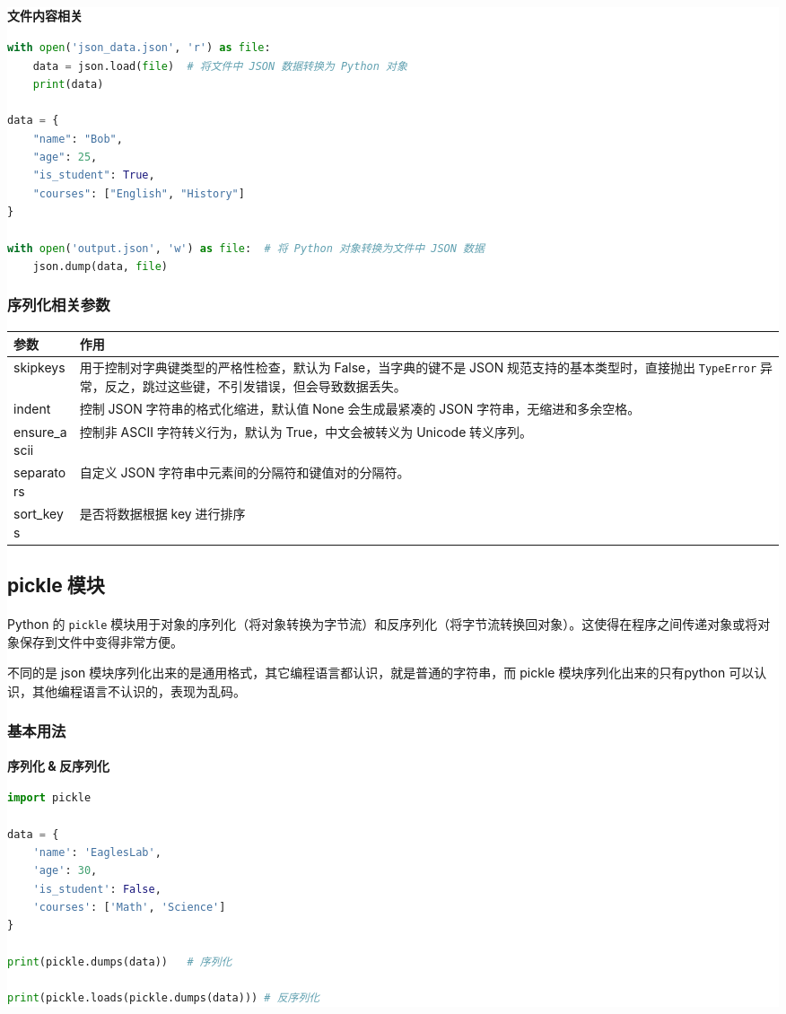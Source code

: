 **文件内容相关**

```python
with open('json_data.json', 'r') as file:
    data = json.load(file)  # 将文件中 JSON 数据转换为 Python 对象
    print(data)

data = {
    "name": "Bob",
    "age": 25,
    "is_student": True,
    "courses": ["English", "History"]
}

with open('output.json', 'w') as file:  # 将 Python 对象转换为文件中 JSON 数据
    json.dump(data, file)
```

### 序列化相关参数

| 参数         | 作用                                                         |
| :----------- | :----------------------------------------------------------- |
| skipkeys     | 用于控制对字典键类型的严格性检查，默认为 False，当字典的键不是 JSON 规范支持的基本类型时，直接抛出 `TypeError` 异常，反之，跳过这些键，不引发错误，但会导致数据丢失。 |
| indent       | 控制 JSON 字符串的格式化缩进，默认值 None 会生成最紧凑的 JSON 字符串，无缩进和多余空格。 |
| ensure_ascii | 控制非 ASCII 字符转义行为，默认为 True，中文会被转义为 Unicode 转义序列。 |
| separators   | 自定义 JSON 字符串中元素间的分隔符和键值对的分隔符。         |
| sort_keys    | 是否将数据根据 key 进行排序                                  |

## pickle 模块

Python 的 `pickle` 模块用于对象的序列化（将对象转换为字节流）和反序列化（将字节流转换回对象）。这使得在程序之间传递对象或将对象保存到文件中变得非常方便。

不同的是 json 模块序列化出来的是通用格式，其它编程语言都认识，就是普通的字符串，而 pickle 模块序列化出来的只有python 可以认识，其他编程语言不认识的，表现为乱码。

### 基本用法

**序列化 & 反序列化**

```python
import pickle

data = {
    'name': 'EaglesLab',
    'age': 30,
    'is_student': False,
    'courses': ['Math', 'Science']
}

print(pickle.dumps(data))   # 序列化

print(pickle.loads(pickle.dumps(data))) # 反序列化
```

